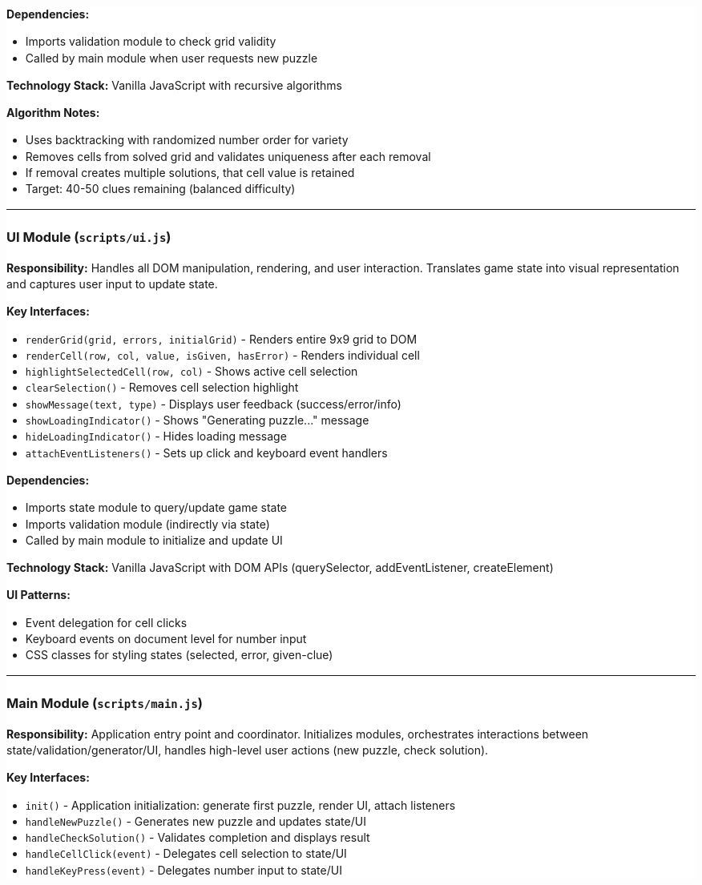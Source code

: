 **Dependencies:**
- Imports validation module to check grid validity
- Called by main module when user requests new puzzle

**Technology Stack:** Vanilla JavaScript with recursive algorithms

**Algorithm Notes:**
- Uses backtracking with randomized number order for variety
- Removes cells from solved grid and validates uniqueness after each removal
- If removal creates multiple solutions, that cell value is retained
- Target: 40-50 clues remaining (balanced difficulty)

---

### UI Module (`scripts/ui.js`)

**Responsibility:** Handles all DOM manipulation, rendering, and user interaction. Translates game state into visual representation and captures user input to update state.

**Key Interfaces:**
- `renderGrid(grid, errors, initialGrid)` - Renders entire 9x9 grid to DOM
- `renderCell(row, col, value, isGiven, hasError)` - Renders individual cell
- `highlightSelectedCell(row, col)` - Shows active cell selection
- `clearSelection()` - Removes cell selection highlight
- `showMessage(text, type)` - Displays user feedback (success/error/info)
- `showLoadingIndicator()` - Shows "Generating puzzle..." message
- `hideLoadingIndicator()` - Hides loading message
- `attachEventListeners()` - Sets up click and keyboard event handlers

**Dependencies:**
- Imports state module to query/update game state
- Imports validation module (indirectly via state)
- Called by main module to initialize and update UI

**Technology Stack:** Vanilla JavaScript with DOM APIs (querySelector, addEventListener, createElement)

**UI Patterns:**
- Event delegation for cell clicks
- Keyboard events on document level for number input
- CSS classes for styling states (selected, error, given-clue)

---

### Main Module (`scripts/main.js`)

**Responsibility:** Application entry point and coordinator. Initializes modules, orchestrates interactions between state/validation/generator/UI, handles high-level user actions (new puzzle, check solution).

**Key Interfaces:**
- `init()` - Application initialization: generate first puzzle, render UI, attach listeners
- `handleNewPuzzle()` - Generates new puzzle and updates state/UI
- `handleCheckSolution()` - Validates completion and displays result
- `handleCellClick(event)` - Delegates cell selection to state/UI
- `handleKeyPress(event)` - Delegates number input to state/UI
